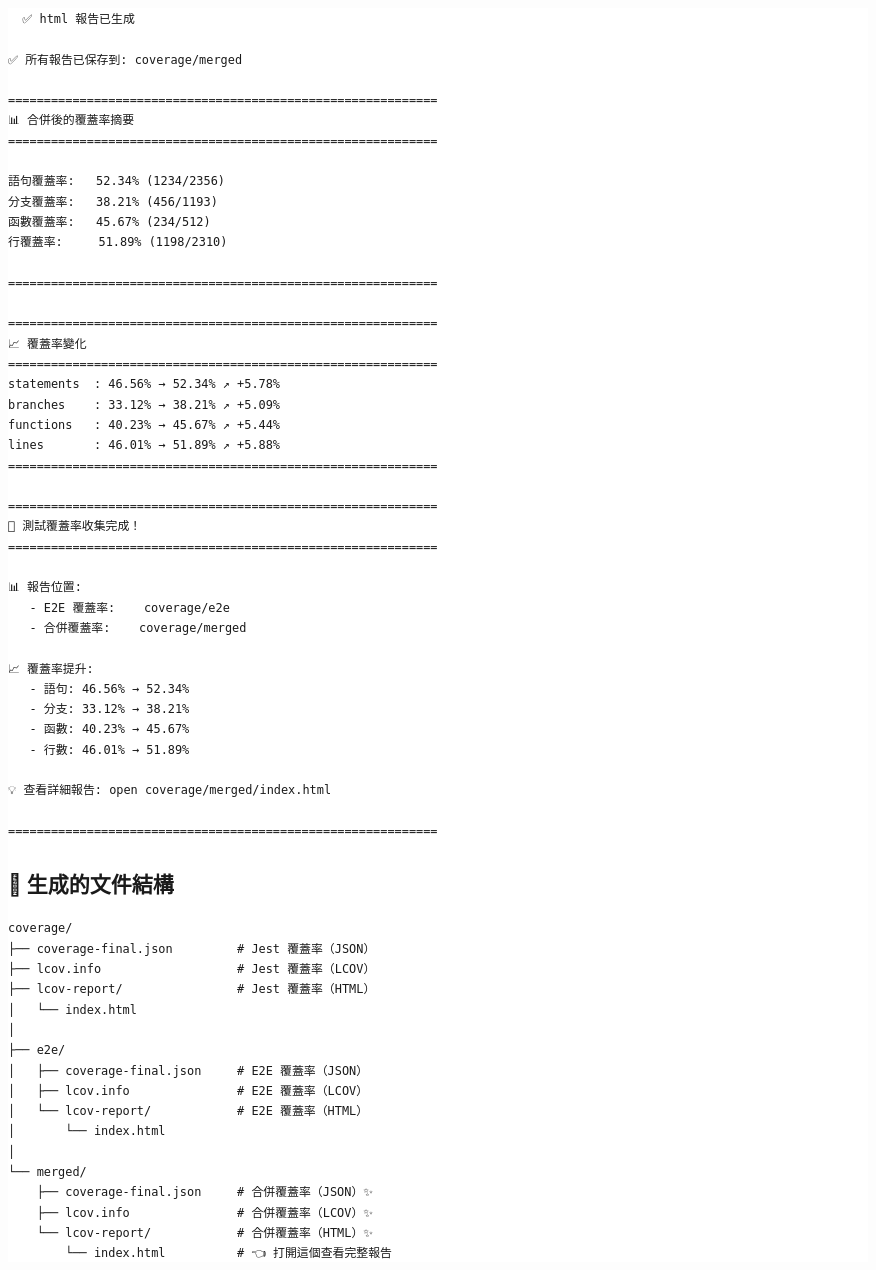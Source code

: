 ```
  ✅ html 報告已生成

✅ 所有報告已保存到: coverage/merged

============================================================
📊 合併後的覆蓋率摘要
============================================================

語句覆蓋率:   52.34% (1234/2356)
分支覆蓋率:   38.21% (456/1193)
函數覆蓋率:   45.67% (234/512)
行覆蓋率:     51.89% (1198/2310)

============================================================

============================================================
📈 覆蓋率變化
============================================================
statements  : 46.56% → 52.34% ↗️ +5.78%
branches    : 33.12% → 38.21% ↗️ +5.09%
functions   : 40.23% → 45.67% ↗️ +5.44%
lines       : 46.01% → 51.89% ↗️ +5.88%
============================================================

============================================================
🎉 測試覆蓋率收集完成！
============================================================

📊 報告位置:
   - E2E 覆蓋率:    coverage/e2e
   - 合併覆蓋率:    coverage/merged

📈 覆蓋率提升:
   - 語句: 46.56% → 52.34%
   - 分支: 33.12% → 38.21%
   - 函數: 40.23% → 45.67%
   - 行數: 46.01% → 51.89%

💡 查看詳細報告: open coverage/merged/index.html

============================================================
```

## 📁 生成的文件結構

```
coverage/
├── coverage-final.json         # Jest 覆蓋率（JSON）
├── lcov.info                   # Jest 覆蓋率（LCOV）
├── lcov-report/                # Jest 覆蓋率（HTML）
│   └── index.html
│
├── e2e/
│   ├── coverage-final.json     # E2E 覆蓋率（JSON）
│   ├── lcov.info               # E2E 覆蓋率（LCOV）
│   └── lcov-report/            # E2E 覆蓋率（HTML）
│       └── index.html
│
└── merged/
    ├── coverage-final.json     # 合併覆蓋率（JSON）✨
    ├── lcov.info               # 合併覆蓋率（LCOV）✨
    └── lcov-report/            # 合併覆蓋率（HTML）✨
        └── index.html          # 👈 打開這個查看完整報告
```